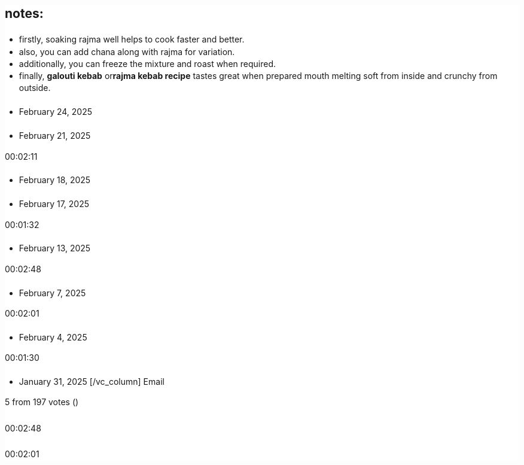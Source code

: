 ## notes:
  * firstly, soaking rajma well helps to cook faster and better.
  * also, you can add chana along with rajma for variation.
  * additionally, you can freeze the mixture and roast when required.
  * finally, **galouti kebab** or**rajma kebab recipe** tastes great when prepared mouth melting soft from inside and crunchy from outside.

#### 
 - February 24, 2025

#### 
 - February 21, 2025

00:02:11

#### 
 - February 18, 2025

#### 
 - February 17, 2025

00:01:32

#### 
 - February 13, 2025

00:02:48

#### 
 - February 7, 2025

00:02:01

#### 
 - February 4, 2025

00:01:30

#### 
 - January 31, 2025
[/vc_column]
Email


5 from 197 votes ()

### 


00:02:48

###

### 


00:02:01

### 

